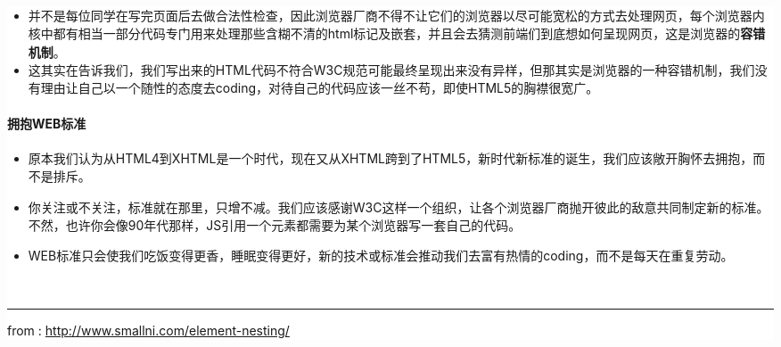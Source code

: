 - 并不是每位同学在写完页面后去做合法性检查，因此浏览器厂商不得不让它们的浏览器以尽可能宽松的方式去处理网页，每个浏览器内核中都有相当一部分代码专门用来处理那些含糊不清的html标记及嵌套，并且会去猜测前端们到底想如何呈现网页，这是浏览器的**容错机制**。
- 这其实在告诉我们，我们写出来的HTML代码不符合W3C规范可能最终呈现出来没有异样，但那其实是浏览器的一种容错机制，我们没有理由让自己以一个随性的态度去coding，对待自己的代码应该一丝不苟，即使HTML5的胸襟很宽广。

#### 拥抱WEB标准

- 原本我们认为从HTML4到XHTML是一个时代，现在又从XHTML跨到了HTML5，新时代新标准的诞生，我们应该敞开胸怀去拥抱，而不是排斥。

- 你关注或不关注，标准就在那里，只增不减。我们应该感谢W3C这样一个组织，让各个浏览器厂商抛开彼此的敌意共同制定新的标准。不然，也许你会像90年代那样，JS引用一个元素都需要为某个浏览器写一套自己的代码。

- WEB标准只会使我们吃饭变得更香，睡眠变得更好，新的技术或标准会推动我们去富有热情的coding，而不是每天在重复劳动。

  ​

---

from : http://www.smallni.com/element-nesting/